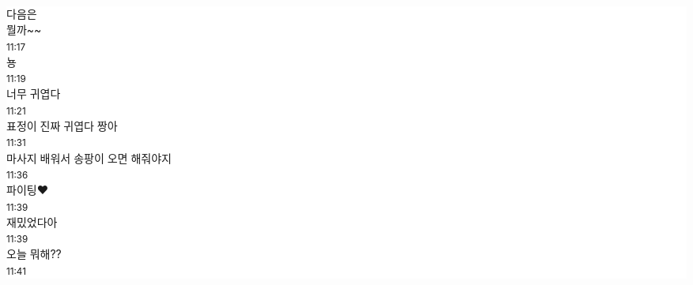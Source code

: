 <div markdown="1">
다음은<br>뭘까~~
</div>
</div>
<div class="message" markdown="1">
<div class="message-date" markdown="1">
<small>11:17</small>
</div>
<div markdown="1">
뇽
</div>
</div>
<div class="message" markdown="1">
<div class="message-date" markdown="1">
<small>11:19</small>
</div>
<div markdown="1">
너무 귀엽다
</div>
</div>
<div class="message" markdown="1">
<div class="message-date" markdown="1">
<small>11:21</small>
</div>
<div markdown="1">
표정이 진짜 귀엽다 짱아
</div>
</div>
<div class="message" markdown="1">
<div class="message-date" markdown="1">
<small>11:31</small>
</div>
<div markdown="1">
마사지 배워서 송팡이 오면 해줘야지
</div>
</div>
<div class="message" markdown="1">
<div class="message-date" markdown="1">
<small>11:36</small>
</div>
<div markdown="1">
파이팅❤️
</div>
</div>
<div class="message" markdown="1">
<div class="message-date" markdown="1">
<small>11:39</small>
</div>
<div markdown="1">
재밌었다아
</div>
</div>
<div class="message" markdown="1">
<div class="message-date" markdown="1">
<small>11:39</small>
</div>
<div markdown="1">
오늘 뭐해??
</div>
</div>
<div class="message" markdown="1">
<div class="message-date" markdown="1">
<small>11:41</small>
</div>